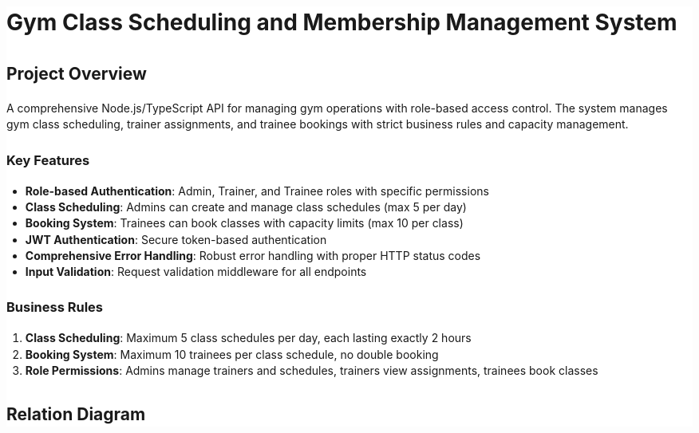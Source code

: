 # Gym Class Scheduling and Membership Management System

## Project Overview

A comprehensive Node.js/TypeScript API for managing gym operations with role-based access control. The system manages gym class scheduling, trainer assignments, and trainee bookings with strict business rules and capacity management.

### Key Features

- **Role-based Authentication**: Admin, Trainer, and Trainee roles with specific permissions
- **Class Scheduling**: Admins can create and manage class schedules (max 5 per day)
- **Booking System**: Trainees can book classes with capacity limits (max 10 per class)
- **JWT Authentication**: Secure token-based authentication
- **Comprehensive Error Handling**: Robust error handling with proper HTTP status codes
- **Input Validation**: Request validation middleware for all endpoints

### Business Rules

1. **Class Scheduling**: Maximum 5 class schedules per day, each lasting exactly 2 hours
2. **Booking System**: Maximum 10 trainees per class schedule, no double booking
3. **Role Permissions**: Admins manage trainers and schedules, trainers view assignments, trainees book classes

## Relation Diagram
